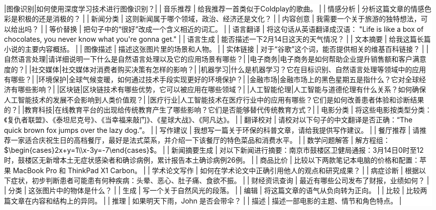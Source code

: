 |图像识别|如何使用深度学习技术进行图像识别？|
| 音乐推荐                              | 给我推荐一首类似于Coldplay的歌曲。                                                                                      |
| 情感分析                              | 分析这篇文章的情感色彩是积极的还是消极的？                                                                                    |
| 新闻分类                              | 这则新闻属于哪个领域，政治、经济还是文化？                                                                                    |
| 内容创意                              | 我需要一个关于旅游的独特想法，可以给出吗？                                                                                    |
| 等价替换                              | 把句子中的“很好”改成一个含义相近的词汇。                                                                                    |
| 语言翻译                              | 将这句话从英语翻译成汉语： "Life is like a box of chocolates, you never know what you're gonna get."         |
| 语言生成                              | 能否描述一下2月14日这天的天气情况？                                                                                     |
| 文本摘要                              | 给我这篇长篇小说的主要内容概括。                                                                                        |
| 图像描述                              | 描述这张图片里的场景和人物。                                                                                          |
| 实体链接                              | 对于“谷歌”这个词，能否提供相关的维基百科链接？                                                                               |
|自然语言处理|请详细说明一下什么是自然语言处理以及它的应用场景有哪些？|
|电子商务|电子商务是如何帮助企业提升销售额和客户满意度的？|
|社交媒体|社交媒体对消费者购买决策有怎样的影响？|
|机器学习|什么是机器学习？它在目标识别、自然语言处理等领域中的应用有哪些？|
|环境保护|全球气候变暖，如何通过技术手段实现更好的环境保护？|
|金融市场|金融市场上的黑色星期五是指什么？它对全球经济有哪些影响？|
|区块链|区块链技术有哪些优势，它可以被应用在哪些领域？|
|人工智能伦理|人工智能与道德伦理有什么关系？如何确保人工智能技术的发展不会影响到人类价值观？|
|医疗行业|人工智能技术在医疗行业中的应用有哪些？它们是如何改善患者体验和诊断结果的？|
|教育科技|在线教育平台的出现给传统教育产生了哪些影响？它们是否能够替代传统教育方式？|
| 电影分类                | 将这些电影按类型分类：《复仇者联盟》、《泰坦尼克号》、《当幸福来敲门》、《星球大战》、《阿凡达》。                                    |
| 翻译校对                | 请校对以下句子的中文翻译是否正确：“The quick brown fox jumps over the lazy dog.”。                                            |
| 写作建议                | 我想写一篇关于环保的科普文章，请给我提供写作建议。                                                                        |
| 餐厅推荐                | 请推荐一家适合庆祝生日的高档餐厅，最好是法式菜系，并介绍一下该餐厅的特色菜品和消费水平。                                |
| 数学问题解答            | 解方程组：$\begin{cases}2x+y=1\\x-3y=-7\end{cases}$。                                                                           |
| 新闻摘要生成            | 对以下新闻进行摘要：南京市鼓楼区卫健局通报：3月14日0时至12时，鼓楼区无新增本土无症状感染者和确诊病例，累计报告本土确诊病例26例。 |
| 商品比价                | 比较以下两款笔记本电脑的价格和配置：苹果 MacBook Pro 和 ThinkPad X1 Carbon。                                           |
| 学术论文写作            | 如何在学术论文中正确引用他人的观点和研究成果？                                                                          |
| 病症诊断                | 根据以下症状，初步判断患者可能患有何种疾病：头晕、恶心、肚子痛、食欲不振。                                              |
| 财经资讯查询            | 最近有哪些公司发布了财报，业绩如何？                                                                                    |
| 分类   | 这张图片中的物体是什么？                                       |
| 生成   | 写一个关于自然风光的段落。                                     |
| 编辑   | 将这篇文章的语气从负向转为正向。                               |
| 比较   | 比较两篇文章在内容和结构上的异同。                             |
| 推理   | 如果明天下雨，John 是否会带伞？                               |
| 描述   | 描述一部电影的主题、情节和角色特点。                           |